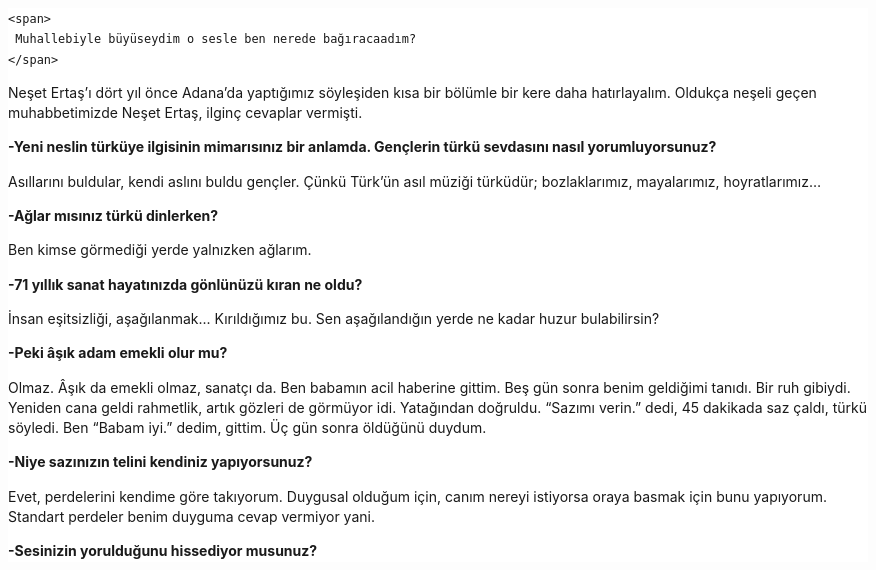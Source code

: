     <span>
     Muhallebiyle büyüseydim o sesle ben nerede bağıracaadım?
    </span>
   </h3>
   <p>
    Neşet Ertaş’ı dört yıl önce Adana’da yaptığımız söyleşiden kısa bir bölümle bir kere daha hatırlayalım. Oldukça neşeli geçen muhabbetimizde Neşet Ertaş, ilginç cevaplar vermişti.
   </p>
   <p>
    <strong>
     -Yeni neslin türküye ilgisinin mimarısınız bir anlamda. Gençlerin türkü sevdasını nasıl yorumluyorsunuz?
    </strong>
   </p>
   <p>
    Asıllarını buldular, kendi aslını buldu gençler. Çünkü Türk’ün asıl müziği türküdür; bozlaklarımız, mayalarımız, hoyratlarımız…
   </p>
   <p>
    <strong>
     -Ağlar mısınız türkü dinlerken?
    </strong>
   </p>
   <p>
    Ben kimse görmediği yerde yalnızken ağlarım.
   </p>
   <p>
    <strong>
     -71 yıllık sanat hayatınızda gönlünüzü kıran ne oldu?
    </strong>
   </p>
   <p>
    İnsan eşitsizliği, aşağılanmak... Kırıldığımız bu. Sen aşağılandığın yerde ne kadar huzur bulabilirsin?
   </p>
   <p>
    <strong>
     -Peki âşık adam emekli olur mu?
    </strong>
   </p>
   <p>
    Olmaz. Âşık da emekli olmaz, sanatçı da. Ben babamın acil haberine gittim. Beş gün sonra benim geldiğimi tanıdı. Bir ruh gibiydi. Yeniden cana geldi rahmetlik, artık gözleri de görmüyor idi. Yatağından doğruldu. “Sazımı verin.” dedi, 45 dakikada saz çaldı, türkü söyledi. Ben “Babam iyi.” dedim, gittim. Üç gün sonra öldüğünü duydum.
   </p>
   <p>
    <strong>
     -Niye sazınızın telini kendiniz yapıyorsunuz?
    </strong>
   </p>
   <p>
    Evet, perdelerini kendime göre takıyorum. Duygusal olduğum için, canım nereyi istiyorsa oraya basmak için bunu yapıyorum. Standart perdeler benim duyguma cevap vermiyor yani.
   </p>
   <p>
    <strong>
     -Sesinizin yorulduğunu hissediyor musunuz?
    </strong>
   </p>
   <p>